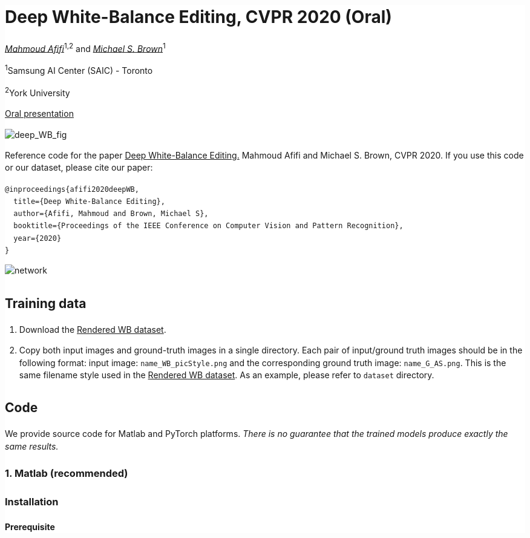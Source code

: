# Deep White-Balance Editing, CVPR 2020 (Oral)

*[Mahmoud Afifi](https://sites.google.com/view/mafifi)*<sup>1,2</sup> and *[Michael S. Brown](http://www.cse.yorku.ca/~mbrown/)*<sup>1</sup>

<sup>1</sup>Samsung AI Center (SAIC) - Toronto

<sup>2</sup>York University  



[Oral presentation](https://youtu.be/b2u705wZOvU) 



![deep_WB_fig](https://user-images.githubusercontent.com/37669469/77216666-6f4a6d80-6af2-11ea-8e12-7d0d2333152d.jpg)

Reference code for the paper [Deep White-Balance Editing.](http://openaccess.thecvf.com/content_CVPR_2020/papers/Afifi_Deep_White-Balance_Editing_CVPR_2020_paper.pdf) Mahmoud Afifi and Michael S. Brown, CVPR 2020. If you use this code or our dataset, please cite our paper:
```
@inproceedings{afifi2020deepWB,
  title={Deep White-Balance Editing},
  author={Afifi, Mahmoud and Brown, Michael S},
  booktitle={Proceedings of the IEEE Conference on Computer Vision and Pattern Recognition},
  year={2020}
}
```

![network](https://user-images.githubusercontent.com/37669469/81884985-606abf00-9567-11ea-96d8-ef960b777aea.jpg)

## Training data

1. Download the [Rendered WB dataset](http://cvil.eecs.yorku.ca/projects/public_html/sRGB_WB_correction/dataset.html).

2. Copy both input images and ground-truth images in a single directory. Each pair of input/ground truth images should be in the following format: input image: `name_WB_picStyle.png` and the corresponding ground truth image: `name_G_AS.png`. This is the same filename style used in the [Rendered WB dataset](http://cvil.eecs.yorku.ca/projects/public_html/sRGB_WB_correction/dataset.html). As an example, please refer to `dataset` directory.


## Code
We provide source code for Matlab and PyTorch platforms. *There is no guarantee that the trained models produce exactly the same results.*


### 1. Matlab (recommended)


### Installation

#### Prerequisite
